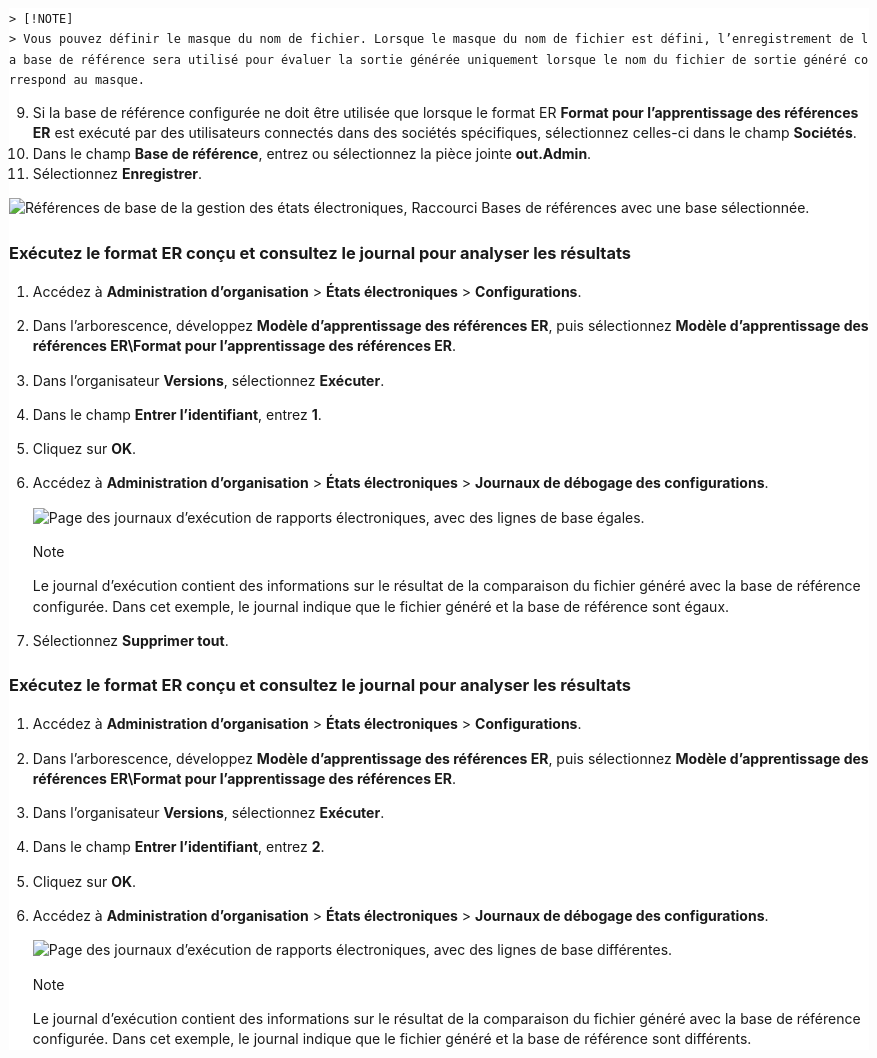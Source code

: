     > [!NOTE]
    > Vous pouvez définir le masque du nom de fichier. Lorsque le masque du nom de fichier est défini, l’enregistrement de la base de référence sera utilisé pour évaluer la sortie générée uniquement lorsque le nom du fichier de sortie généré correspond au masque.

9. Si la base de référence configurée ne doit être utilisée que lorsque le format ER **Format pour l’apprentissage des références ER** est exécuté par des utilisateurs connectés dans des sociétés spécifiques, sélectionnez celles-ci dans le champ **Sociétés**.
10. Dans le champ **Base de référence**, entrez ou sélectionnez la pièce jointe **out.Admin**.
11. Sélectionnez **Enregistrer**.

![Références de base de la gestion des états électroniques, Raccourci Bases de références avec une base sélectionnée.](media/GER-BaselineSample-SetupBaselineLine.PNG "Capture d’écran de la page Références de base de la gestion des états électroniques")

### <a name="run-the-designed-er-format-and-review-the-log-to-analyze-the-results"></a>Exécutez le format ER conçu et consultez le journal pour analyser les résultats

1. Accédez à **Administration d’organisation** \> **États électroniques** \> **Configurations**.
2. Dans l’arborescence, développez **Modèle d’apprentissage des références ER**, puis sélectionnez **Modèle d’apprentissage des références ER\\Format pour l’apprentissage des références ER**.
3. Dans l’organisateur **Versions**, sélectionnez **Exécuter**.
4. Dans le champ **Entrer l’identifiant**, entrez **1**.
5. Cliquez sur **OK**.
6. Accédez à **Administration d’organisation** \> **États électroniques** \> **Journaux de débogage des configurations**.

    ![Page des journaux d’exécution de rapports électroniques, avec des lignes de base égales.](media/GER-BaselineSample-ReviewBaselineComparison1.PNG "Capture d’écran de la page Journaux d’exécution de la gestion des états électroniques")

    > [!NOTE]
    > Le journal d’exécution contient des informations sur le résultat de la comparaison du fichier généré avec la base de référence configurée. Dans cet exemple, le journal indique que le fichier généré et la base de référence sont égaux.

7. Sélectionnez **Supprimer tout**.

### <a name="run-the-designed-er-format-and-review-the-log-to-analyze-the-results"></a>Exécutez le format ER conçu et consultez le journal pour analyser les résultats

1. Accédez à **Administration d’organisation** \> **États électroniques** \> **Configurations**.
2. Dans l’arborescence, développez **Modèle d’apprentissage des références ER**, puis sélectionnez **Modèle d’apprentissage des références ER\\Format pour l’apprentissage des références ER**.
3. Dans l’organisateur **Versions**, sélectionnez **Exécuter**.
4. Dans le champ **Entrer l’identifiant**, entrez **2**.
5. Cliquez sur **OK**.
6. Accédez à **Administration d’organisation** \> **États électroniques** \> **Journaux de débogage des configurations**.

    ![Page des journaux d’exécution de rapports électroniques, avec des lignes de base différentes.](media/GER-BaselineSample-ReviewBaselineComparison2.PNG "Capture d’écran de la page Journaux d’exécution de la gestion des états électroniques")

    > [!NOTE]
    > Le journal d’exécution contient des informations sur le résultat de la comparaison du fichier généré avec la base de référence configurée. Dans cet exemple, le journal indique que le fichier généré et la base de référence sont différents.
